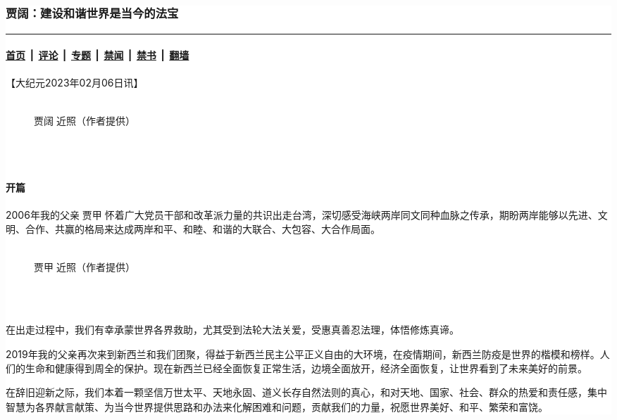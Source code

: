 ### 贾阔：建设和谐世界是当今的法宝

---

#### [首页](../../../..?n13923637) &nbsp;|&nbsp; [评论](../../../../../epoch-comment?n13923637) &nbsp;|&nbsp; [专题](../../../../../epoch-special?n13923637) &nbsp;|&nbsp; [禁闻](../../../../../epoch-news?n13923637) &nbsp;|&nbsp; [禁书](../../../../../books?n13923637) &nbsp;|&nbsp; [翻墙](https://github.com/gfw-breaker/nogfw/blob/master/README.md?n13923637)


<div class="post_content" id="artbody" itemprop="articleBody">
 
 <p>
  【大纪元2023年02月06日讯】
 </p>
 <figure aria-describedby="caption-attachment-13923658" class="wp-caption aligncenter" id="attachment_13923658" style="width: 300px">
  <ok href="https://i.epochtimes.com/assets/uploads/2023/02/id13923658-2023-02-05_224142.jpg" target="_blank">
   <img alt="" class="wp-image-13923658" src="https://i.epochtimes.com/assets/uploads/2023/02/id13923658-2023-02-05_224142.jpg"/>
  </ok>
  <br/><figcaption class="wp-caption-text" id="caption-attachment-13923658">
   <ok href="https://www.epochtimes.com/gb/tag/%E8%B4%BE%E9%98%94.html">
    贾阔
   </ok>
   近照（作者提供）
  </figcaption><br/>
 </figure><br/>
 <h4>
  开篇
 </h4>
 <p>
  2006年我的父亲
  <ok href="https://www.epochtimes.com/gb/tag/%E8%B4%BE%E7%94%B2.html">
   贾甲
  </ok>
  怀着广大党员干部和改革派力量的共识出走台湾，深切感受海峡两岸同文同种血脉之传承，期盼两岸能够以先进、文明、合作、共赢的格局来达成两岸和平、和睦、和谐的大联合、大包容、大合作局面。
 </p>
 <figure aria-describedby="caption-attachment-13923660" class="wp-caption aligncenter" id="attachment_13923660" style="width: 300px">
  <ok href="https://i.epochtimes.com/assets/uploads/2023/02/id13923660-2023-02-05_224215.jpg" target="_blank">
   <img alt="" class="wp-image-13923660" src="https://i.epochtimes.com/assets/uploads/2023/02/id13923660-2023-02-05_224215.jpg"/>
  </ok>
  <br/><figcaption class="wp-caption-text" id="caption-attachment-13923660">
   <ok href="https://www.epochtimes.com/gb/tag/%E8%B4%BE%E7%94%B2.html">
    贾甲
   </ok>
   近照（作者提供）
  </figcaption><br/>
 </figure><br/>
 <p>
  在出走过程中，我们有幸承蒙世界各界救助，尤其受到法轮大法关爱，受惠真善忍法理，体悟修炼真谛。
 </p>
 <p>
  2019年我的父亲再次来到新西兰和我们团聚，得益于新西兰民主公平正义自由的大环境，在疫情期间，新西兰防疫是世界的楷模和榜样。人们的生命和健康得到周全的保护。现在新西兰已经全面恢复正常生活，边境全面放开，经济全面恢复，让世界看到了未来美好的前景。
 </p>
 <p>
  在辞旧迎新之际，我们本着一颗坚信万世太平、天地永固、道义长存自然法则的真心，和对天地、国家、社会、群众的热爱和责任感，集中智慧为各界献言献策、为当今世界提供思路和办法来化解困难和问题，贡献我们的力量，祝愿世界美好、和平、繁荣和富饶。